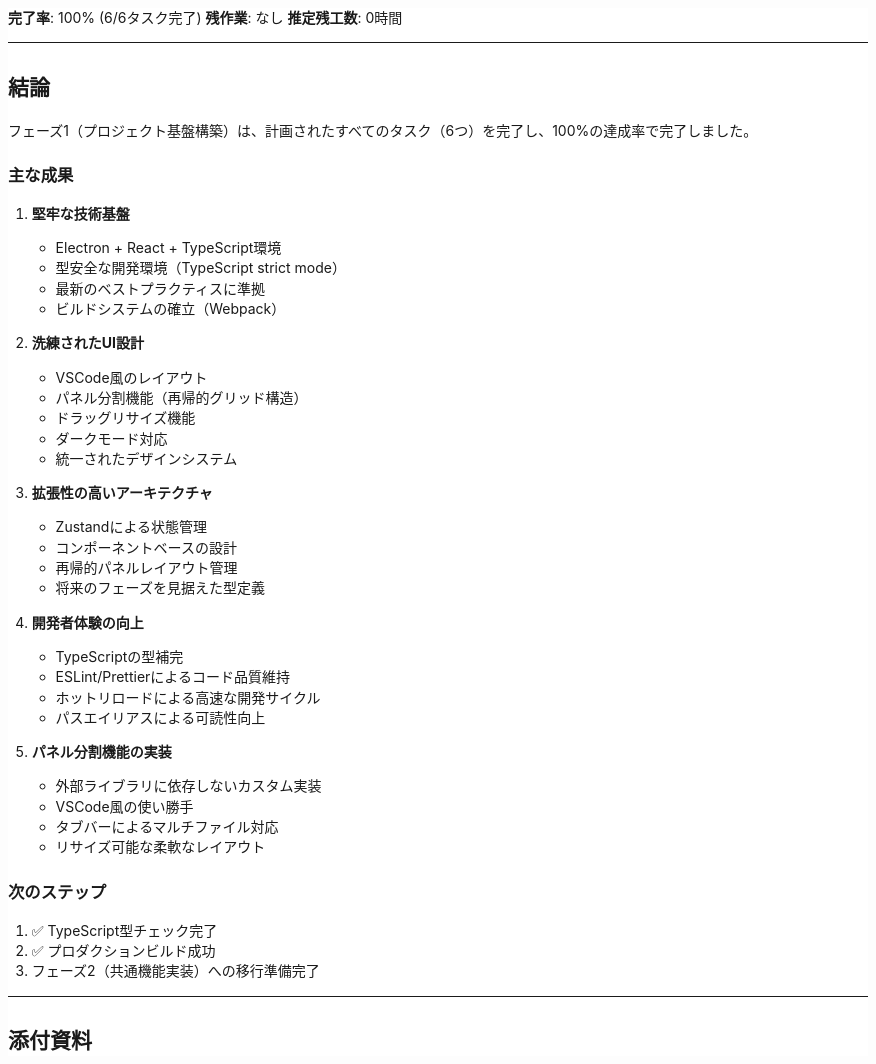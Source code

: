**完了率**: 100% (6/6タスク完了)
**残作業**: なし
**推定残工数**: 0時間

---

## 結論

フェーズ1（プロジェクト基盤構築）は、計画されたすべてのタスク（6つ）を完了し、100%の達成率で完了しました。

### 主な成果

1. **堅牢な技術基盤**
   - Electron + React + TypeScript環境
   - 型安全な開発環境（TypeScript strict mode）
   - 最新のベストプラクティスに準拠
   - ビルドシステムの確立（Webpack）

2. **洗練されたUI設計**
   - VSCode風のレイアウト
   - パネル分割機能（再帰的グリッド構造）
   - ドラッグリサイズ機能
   - ダークモード対応
   - 統一されたデザインシステム

3. **拡張性の高いアーキテクチャ**
   - Zustandによる状態管理
   - コンポーネントベースの設計
   - 再帰的パネルレイアウト管理
   - 将来のフェーズを見据えた型定義

4. **開発者体験の向上**
   - TypeScriptの型補完
   - ESLint/Prettierによるコード品質維持
   - ホットリロードによる高速な開発サイクル
   - パスエイリアスによる可読性向上

5. **パネル分割機能の実装**
   - 外部ライブラリに依存しないカスタム実装
   - VSCode風の使い勝手
   - タブバーによるマルチファイル対応
   - リサイズ可能な柔軟なレイアウト

### 次のステップ

1. ✅ TypeScript型チェック完了
2. ✅ プロダクションビルド成功
3. フェーズ2（共通機能実装）への移行準備完了

---

## 添付資料
